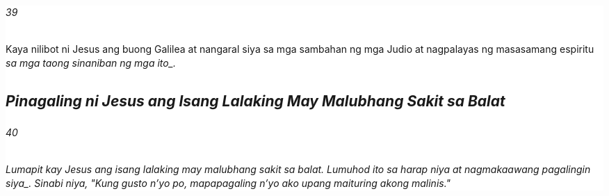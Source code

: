 










###### 39 










Kaya nilibot ni Jesus ang buong Galilea at nangaral siya sa mga sambahan ng mga Judio at nagpalayas ng masasamang espiritu <i class="trans-change">sa mga taong sinaniban ng mga ito_.

## Pinagaling ni Jesus ang Isang Lalaking May Malubhang Sakit sa Balat 





















###### 40 










Lumapit kay Jesus ang isang lalaking may malubhang sakit sa balat. Lumuhod ito sa harap niya at nagmakaawang <i class="trans-change">pagalingin siya_. Sinabi niya, "Kung gusto nʼyo po, mapapagaling nʼyo ako upang maituring akong malinis." 



















